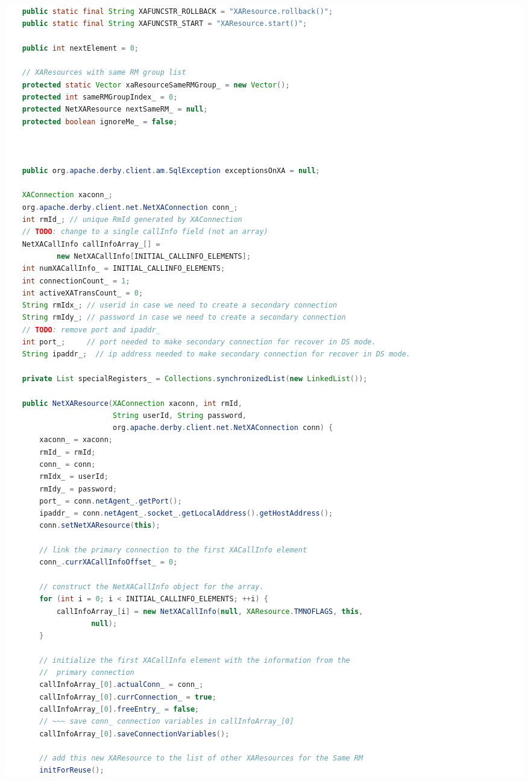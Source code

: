 ```java
    public static final String XAFUNCSTR_ROLLBACK = "XAResource.rollback()";
    public static final String XAFUNCSTR_START = "XAResource.start()";

    public int nextElement = 0;

    // XAResources with same RM group list
    protected static Vector xaResourceSameRMGroup_ = new Vector();
    protected int sameRMGroupIndex_ = 0;
    protected NetXAResource nextSameRM_ = null;
    protected boolean ignoreMe_ = false;



    public org.apache.derby.client.am.SqlException exceptionsOnXA = null;

    XAConnection xaconn_;
    org.apache.derby.client.net.NetXAConnection conn_;
    int rmId_; // unique RmId generated by XAConnection
    // TODO: change to a single callInfo field (not an array)
    NetXACallInfo callInfoArray_[] =
            new NetXACallInfo[INITIAL_CALLINFO_ELEMENTS];
    int numXACallInfo_ = INITIAL_CALLINFO_ELEMENTS;
    int connectionCount_ = 1;
    int activeXATransCount_ = 0;
    String rmIdx_; // userid in case we need to create a secondary connection
    String rmIdy_; // password in case we need to create a secondary connection
    // TODO: remove port and ipaddr_
    int port_;     // port needed to make secondary connection for recover in DS mode.
    String ipaddr_;  // ip address needed to make secondary connection for recover in DS mode.

    private List specialRegisters_ = Collections.synchronizedList(new LinkedList());

    public NetXAResource(XAConnection xaconn, int rmId,
                         String userId, String password,
                         org.apache.derby.client.net.NetXAConnection conn) {
        xaconn_ = xaconn;
        rmId_ = rmId;
        conn_ = conn;
        rmIdx_ = userId;
        rmIdy_ = password;
        port_ = conn.netAgent_.getPort();
        ipaddr_ = conn.netAgent_.socket_.getLocalAddress().getHostAddress();
        conn.setNetXAResource(this);

        // link the primary connection to the first XACallInfo element
        conn_.currXACallInfoOffset_ = 0;

        // construct the NetXACallInfo object for the array.
        for (int i = 0; i < INITIAL_CALLINFO_ELEMENTS; ++i) {
            callInfoArray_[i] = new NetXACallInfo(null, XAResource.TMNOFLAGS, this,
                    null);
        }

        // initialize the first XACallInfo element with the information from the
        //  primary connection
        callInfoArray_[0].actualConn_ = conn_;
        callInfoArray_[0].currConnection_ = true;
        callInfoArray_[0].freeEntry_ = false;
        // ~~~ save conn_ connection variables in callInfoArray_[0]
        callInfoArray_[0].saveConnectionVariables();

        // add this new XAResource to the list of other XAResources for the Same RM
        initForReuse();
```